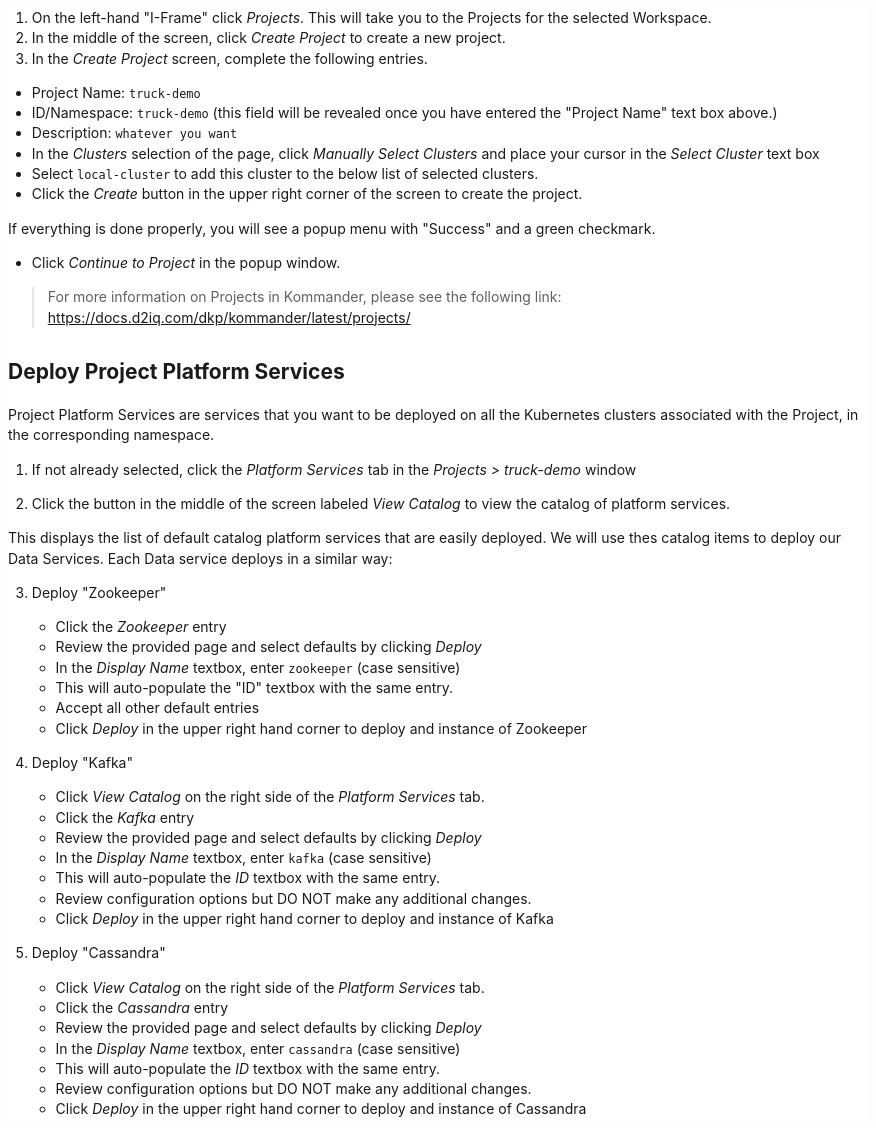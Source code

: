 1.  On the left-hand "I-Frame" click _Projects_.  This will take you to the Projects for the selected Workspace.  
2.  In the middle of the screen, click _Create Project_ to create a new project.
3.  In the _Create Project_ screen, complete the following entries.
- Project Name: `truck-demo`
- ID/Namespace: `truck-demo` (this field will be revealed once you have entered the "Project Name" text box above.)
- Description: `whatever you want`
- In the _Clusters_ selection of the page, click _Manually Select Clusters_ and place your cursor in the _Select Cluster_ text box
- Select `local-cluster` to add this cluster to the below list of selected clusters.
- Click the _Create_ button in the upper right corner of the screen to create the project.

If everything is done properly, you will see a popup menu with "Success" and a green checkmark.  

- Click _Continue to Project_ in the popup window.

> For more information on Projects in Kommander, please see the following link:<br>
> https://docs.d2iq.com/dkp/kommander/latest/projects/


## Deploy Project Platform Services
Project Platform Services are services that you want to be deployed on all the Kubernetes clusters associated with the Project, in the corresponding namespace.

1.  If not already selected, click the _Platform Services_ tab in the _Projects > truck-demo_ window

2.  Click the button in the middle of the screen labeled _View Catalog_ to view the catalog of platform services.

This displays the list of default catalog platform services that are easily deployed.  We will use thes catalog items to deploy our Data Services.  Each Data service deploys in a similar way:

3. Deploy "Zookeeper"
	- Click the _Zookeeper_ entry
	- Review the provided page and select defaults by clicking _Deploy_
	- In the _Display Name_ textbox, enter `zookeeper` (case sensitive)
	- This will auto-populate the "ID" textbox with the same entry.
	- Accept all other default entries
	- Click _Deploy_ in the upper right hand corner to deploy and instance of Zookeeper

4. Deploy "Kafka"
	- Click _View Catalog_ on the right side of the _Platform Services_ tab.
	- Click the _Kafka_ entry
	- Review the provided page and select defaults by clicking _Deploy_
	- In the _Display Name_ textbox, enter `kafka` (case sensitive)
	- This will auto-populate the _ID_ textbox with the same entry.
	- Review configuration options but DO NOT make any additional changes.
	- Click _Deploy_ in the upper right hand corner to deploy and instance of Kafka

5. Deploy "Cassandra"
	- Click _View Catalog_ on the right side of the _Platform Services_ tab.
	- Click the _Cassandra_ entry
	- Review the provided page and select defaults by clicking _Deploy_
	- In the _Display Name_ textbox, enter `cassandra` (case sensitive)
	- This will auto-populate the _ID_ textbox with the same entry.
	- Review configuration options but DO NOT make any additional changes.
	- Click _Deploy_ in the upper right hand corner to deploy and instance of Cassandra
